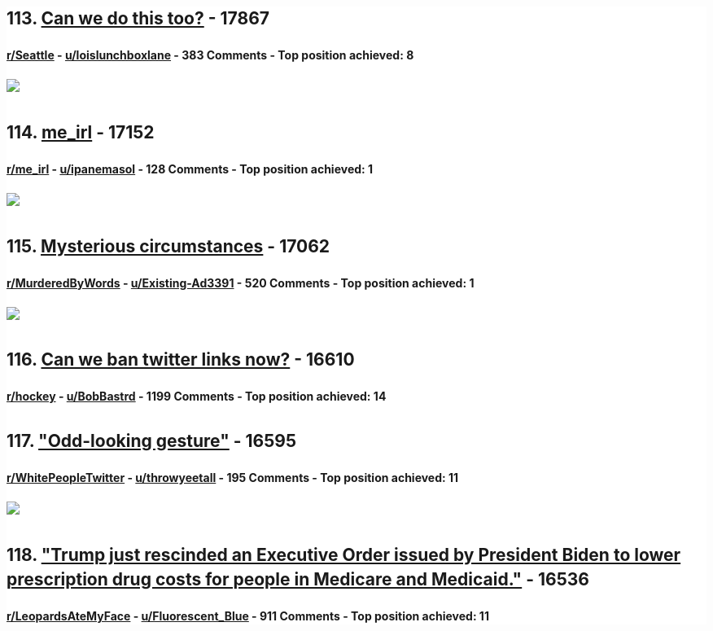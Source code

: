 ## 113. [Can we do this too?](http://reddit.com/r/Seattle/comments/1i6xt7i/can_we_do_this_too/) - 17867
#### [r/Seattle](http://reddit.com/r/Seattle) - [u/loislunchboxlane](http://reddit.com/u/loislunchboxlane) - 383 Comments - Top position achieved: 8

<a href="https://i.redd.it/nc6b1lrzufee1.png"><img src="https://b.thumbs.redditmedia.com/shbNAi9Tt8GSvkplbAbyd-vyWFeYN9q9JZYaDbMDKhQ.jpg"></img></a>

## 114. [me_irl](http://reddit.com/r/me_irl/comments/1i6qqmv/me_irl/) - 17152
#### [r/me_irl](http://reddit.com/r/me_irl) - [u/ipanemasol](http://reddit.com/u/ipanemasol) - 128 Comments - Top position achieved: 1

<a href="https://i.redd.it/oo5w9kvndeee1.jpeg"><img src="https://a.thumbs.redditmedia.com/wlJKbmPs-744yDWseX995WzpJ2qJdUAsYp-aGD_hJ60.jpg"></img></a>

## 115. [Mysterious circumstances](http://reddit.com/r/MurderedByWords/comments/1i6swbx/mysterious_circumstances/) - 17062
#### [r/MurderedByWords](http://reddit.com/r/MurderedByWords) - [u/Existing-Ad3391](http://reddit.com/u/Existing-Ad3391) - 520 Comments - Top position achieved: 1

<a href="https://i.redd.it/p19ylqzcteee1.png"><img src="https://a.thumbs.redditmedia.com/1-OqHXispfVa491tbSh3jtZo0lbldfqXHHqgDZXgKM0.jpg"></img></a>

## 116. [Can we ban twitter links now?](http://reddit.com/r/hockey/comments/1i6h6sm/can_we_ban_twitter_links_now/) - 16610
#### [r/hockey](http://reddit.com/r/hockey) - [u/BobBastrd](http://reddit.com/u/BobBastrd) - 1199 Comments - Top position achieved: 14

## 117. ["Odd-looking gesture"](http://reddit.com/r/WhitePeopleTwitter/comments/1i6ntt0/oddlooking_gesture/) - 16595
#### [r/WhitePeopleTwitter](http://reddit.com/r/WhitePeopleTwitter) - [u/throwyeetall](http://reddit.com/u/throwyeetall) - 195 Comments - Top position achieved: 11

<a href="https://i.redd.it/esdkoarosdee1.png"><img src="https://b.thumbs.redditmedia.com/lNFJpKrhQNU9dqr7ikTm7-iSWbT3UoEM9G41t4jahWw.jpg"></img></a>

## 118. ["Trump just rescinded an Executive Order issued by President Biden to lower prescription drug costs for people in Medicare and Medicaid."](http://reddit.com/r/LeopardsAteMyFace/comments/1i698jq/trump_just_rescinded_an_executive_order_issued_by/) - 16536
#### [r/LeopardsAteMyFace](http://reddit.com/r/LeopardsAteMyFace) - [u/Fluorescent_Blue](http://reddit.com/u/Fluorescent_Blue) - 911 Comments - Top position achieved: 11
